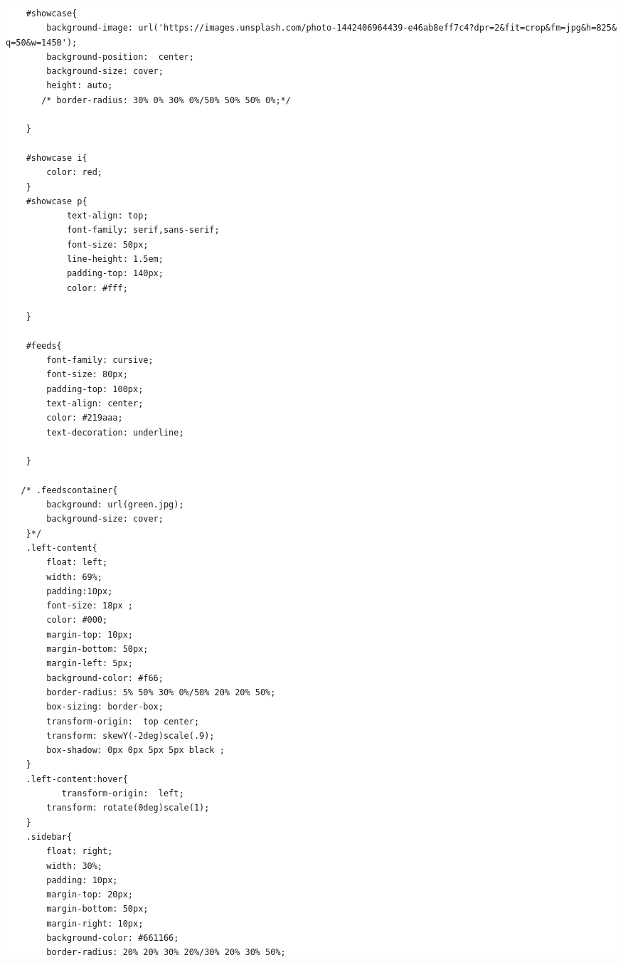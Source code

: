 		#showcase{
			background-image: url('https://images.unsplash.com/photo-1442406964439-e46ab8eff7c4?dpr=2&fit=crop&fm=jpg&h=825&q=50&w=1450');
			background-position:  center;
            background-size: cover;
			height: auto;
           /* border-radius: 30% 0% 30% 0%/50% 50% 50% 0%;*/

		}
        
        #showcase i{
            color: red;
        }
		#showcase p{
				text-align: top;
				font-family: serif,sans-serif;
				font-size: 50px;
				line-height: 1.5em;
				padding-top: 140px;
				color: #fff;
			
		}
        
        #feeds{
            font-family: cursive;
            font-size: 80px;
            padding-top: 100px;
            text-align: center;
            color: #219aaa;
            text-decoration: underline;
            
        }
        
       /* .feedscontainer{
            background: url(green.jpg);
            background-size: cover;
        }*/
		.left-content{
			float: left;
			width: 69%;
			padding:10px;
			font-size: 18px ;
			color: #000;
			margin-top: 10px;
            margin-bottom: 50px;
            margin-left: 5px;
            background-color: #f66;
            border-radius: 5% 50% 30% 0%/50% 20% 20% 50%;
			box-sizing: border-box;
            transform-origin:  top center;
            transform: skewY(-2deg)scale(.9);
            box-shadow: 0px 0px 5px 5px black ;
		}
        .left-content:hover{
               transform-origin:  left;
            transform: rotate(0deg)scale(1);
        }
		.sidebar{
			float: right;
			width: 30%;
			padding: 10px;
			margin-top: 20px;
            margin-bottom: 50px;
            margin-right: 10px;
			background-color: #661166;
            border-radius: 20% 20% 30% 20%/30% 20% 30% 50%;